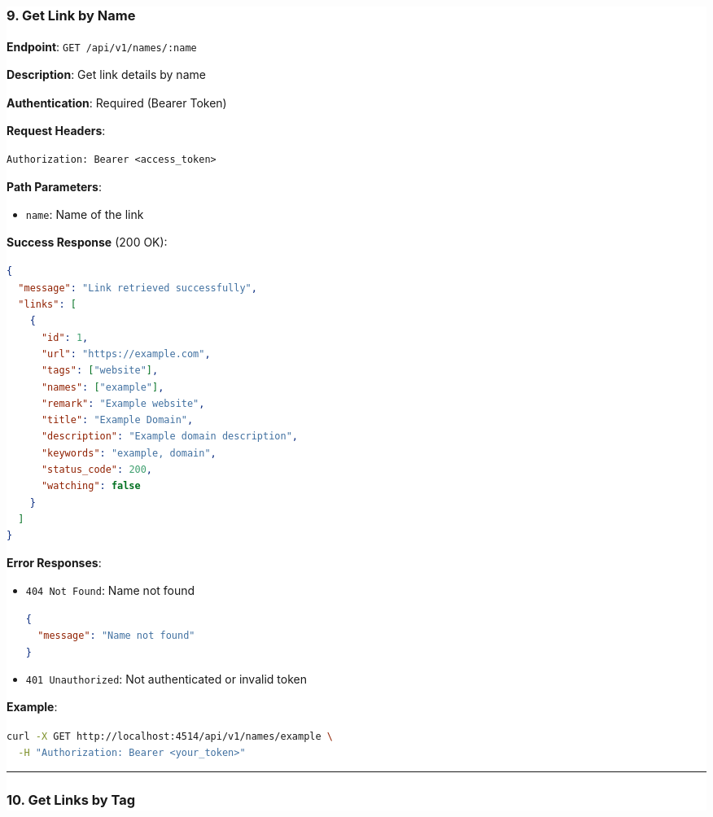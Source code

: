 
### 9. Get Link by Name

**Endpoint**: `GET /api/v1/names/:name`

**Description**: Get link details by name

**Authentication**: Required (Bearer Token)

**Request Headers**:
```
Authorization: Bearer <access_token>
```

**Path Parameters**:
- `name`: Name of the link

**Success Response** (200 OK):
```json
{
  "message": "Link retrieved successfully",
  "links": [
    {
      "id": 1,
      "url": "https://example.com",
      "tags": ["website"],
      "names": ["example"],
      "remark": "Example website",
      "title": "Example Domain",
      "description": "Example domain description",
      "keywords": "example, domain",
      "status_code": 200,
      "watching": false
    }
  ]
}
```

**Error Responses**:
- `404 Not Found`: Name not found
  ```json
  {
    "message": "Name not found"
  }
  ```
- `401 Unauthorized`: Not authenticated or invalid token

**Example**:
```bash
curl -X GET http://localhost:4514/api/v1/names/example \
  -H "Authorization: Bearer <your_token>"
```

---

### 10. Get Links by Tag
